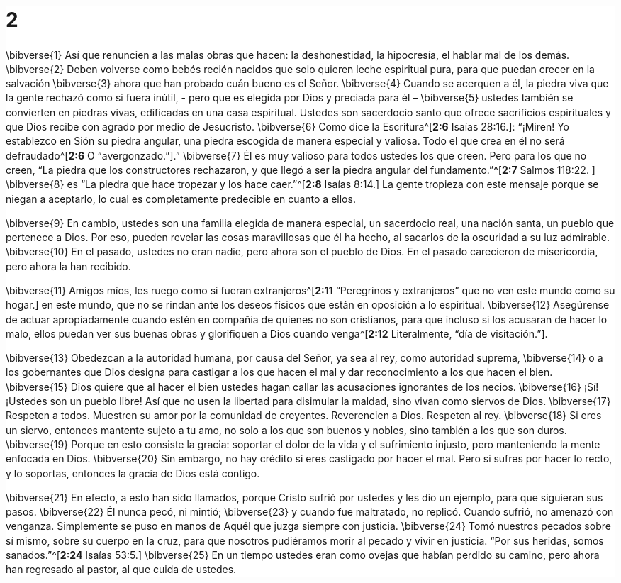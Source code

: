 

 

# 2 
\bibverse{1} Así que renuncien a las malas obras que hacen: la deshonestidad, la hipocresía, el hablar mal de los demás. \bibverse{2} Deben volverse como bebés recién nacidos que solo quieren leche espiritual pura, para que puedan crecer en la salvación \bibverse{3} ahora que han probado cuán bueno es el Señor. \bibverse{4} Cuando se acerquen a él, la piedra viva que la gente rechazó como si fuera inútil, - pero que es elegida por Dios y preciada para él – \bibverse{5} ustedes también se convierten en piedras vivas, edificadas en una casa espiritual. Ustedes son sacerdocio santo que ofrece sacrificios espirituales y que Dios recibe con agrado por medio de Jesucristo. \bibverse{6} Como dice la Escritura^[**2:6** Isaías 28:16.]: “¡Miren! Yo establezco en Sión su piedra angular, una piedra escogida de manera especial y valiosa. Todo el que crea en él no será defraudado^[**2:6** O “avergonzado.”].” \bibverse{7} Él es muy valioso para todos ustedes los que creen. Pero para los que no creen, “La piedra que los constructores rechazaron, y que llegó a ser la piedra angular del fundamento.”^[**2:7** Salmos 118:22. ] \bibverse{8} es “La piedra que hace tropezar y los hace caer.”^[**2:8** Isaías 8:14.] La gente tropieza con este mensaje porque se niegan a aceptarlo, lo cual es completamente predecible en cuanto a ellos. 





\bibverse{9} En cambio, ustedes son una familia elegida de manera especial, un sacerdocio real, una nación santa, un pueblo que pertenece a Dios. Por eso, pueden revelar las cosas maravillosas que él ha hecho, al sacarlos de la oscuridad a su luz admirable. \bibverse{10} En el pasado, ustedes no eran nadie, pero ahora son el pueblo de Dios. En el pasado carecieron de misericordia, pero ahora la han recibido. 

\bibverse{11} Amigos míos, les ruego como si fueran extranjeros^[**2:11** “Peregrinos y extranjeros” que no ven este mundo como su hogar.] en este mundo, que no se rindan ante los deseos físicos que están en oposición a lo espiritual. \bibverse{12} Asegúrense de actuar apropiadamente cuando estén en compañía de quienes no son cristianos, para que incluso si los acusaran de hacer lo malo, ellos puedan ver sus buenas obras y glorifiquen a Dios cuando venga^[**2:12** Literalmente, “día de visitación.”]. 



\bibverse{13} Obedezcan a la autoridad humana, por causa del Señor, ya sea al rey, como autoridad suprema, \bibverse{14} o a los gobernantes que Dios designa para castigar a los que hacen el mal y dar reconocimiento a los que hacen el bien. \bibverse{15} Dios quiere que al hacer el bien ustedes hagan callar las acusaciones ignorantes de los necios. \bibverse{16} ¡Sí! ¡Ustedes son un pueblo libre! Así que no usen la libertad para disimular la maldad, sino vivan como siervos de Dios. \bibverse{17} Respeten a todos. Muestren su amor por la comunidad de creyentes. Reverencien a Dios. Respeten al rey. \bibverse{18} Si eres un siervo, entonces mantente sujeto a tu amo, no solo a los que son buenos y nobles, sino también a los que son duros. \bibverse{19} Porque en esto consiste la gracia: soportar el dolor de la vida y el sufrimiento injusto, pero manteniendo la mente enfocada en Dios. \bibverse{20} Sin embargo, no hay crédito si eres castigado por hacer el mal. Pero si sufres por hacer lo recto, y lo soportas, entonces la gracia de Dios está contigo. 

\bibverse{21} En efecto, a esto han sido llamados, porque Cristo sufrió por ustedes y les dio un ejemplo, para que siguieran sus pasos. \bibverse{22} Él nunca pecó, ni mintió; \bibverse{23} y cuando fue maltratado, no replicó. Cuando sufrió, no amenazó con venganza. Simplemente se puso en manos de Aquél que juzga siempre con justicia. \bibverse{24} Tomó nuestros pecados sobre sí mismo, sobre su cuerpo en la cruz, para que nosotros pudiéramos morir al pecado y vivir en justicia. “Por sus heridas, somos sanados.”^[**2:24** Isaías 53:5.] \bibverse{25} En un tiempo ustedes eran como ovejas que habían perdido su camino, pero ahora han regresado al pastor, al que cuida de ustedes.
 